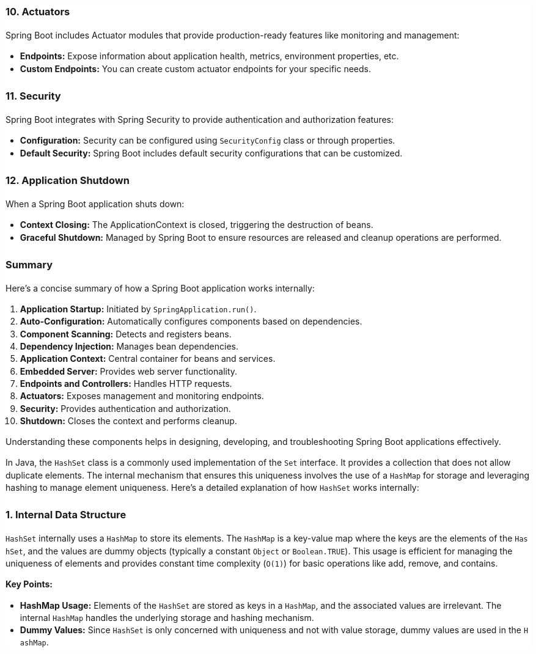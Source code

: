 ### 10. **Actuators**

Spring Boot includes Actuator modules that provide production-ready features like monitoring and management:

- **Endpoints:** Expose information about application health, metrics, environment properties, etc.
- **Custom Endpoints:** You can create custom actuator endpoints for your specific needs.

### 11. **Security**

Spring Boot integrates with Spring Security to provide authentication and authorization features:

- **Configuration:** Security can be configured using `SecurityConfig` class or through properties.
- **Default Security:** Spring Boot includes default security configurations that can be customized.

### 12. **Application Shutdown**

When a Spring Boot application shuts down:

- **Context Closing:** The ApplicationContext is closed, triggering the destruction of beans.
- **Graceful Shutdown:** Managed by Spring Boot to ensure resources are released and cleanup operations are performed.

### Summary

Here’s a concise summary of how a Spring Boot application works internally:

1. **Application Startup:** Initiated by `SpringApplication.run()`.
2. **Auto-Configuration:** Automatically configures components based on dependencies.
3. **Component Scanning:** Detects and registers beans.
4. **Dependency Injection:** Manages bean dependencies.
5. **Application Context:** Central container for beans and services.
6. **Embedded Server:** Provides web server functionality.
7. **Endpoints and Controllers:** Handles HTTP requests.
8. **Actuators:** Exposes management and monitoring endpoints.
9. **Security:** Provides authentication and authorization.
10. **Shutdown:** Closes the context and performs cleanup.

Understanding these components helps in designing, developing, and troubleshooting Spring Boot applications effectively.

In Java, the `HashSet` class is a commonly used implementation of the `Set` interface. It provides a collection that does not allow duplicate elements. The internal mechanism that ensures this uniqueness involves the use of a `HashMap` for storage and leveraging hashing to manage element uniqueness. Here’s a detailed explanation of how `HashSet` works internally:

### 1. **Internal Data Structure**

`HashSet` internally uses a `HashMap` to store its elements. The `HashMap` is a key-value map where the keys are the elements of the `HashSet`, and the values are dummy objects (typically a constant `Object` or `Boolean.TRUE`). This usage is efficient for managing the uniqueness of elements and provides constant time complexity (`O(1)`) for basic operations like add, remove, and contains.

**Key Points:**
- **HashMap Usage:** Elements of the `HashSet` are stored as keys in a `HashMap`, and the associated values are irrelevant. The internal `HashMap` handles the underlying storage and hashing mechanism.
- **Dummy Values:** Since `HashSet` is only concerned with uniqueness and not with value storage, dummy values are used in the `HashMap`.
